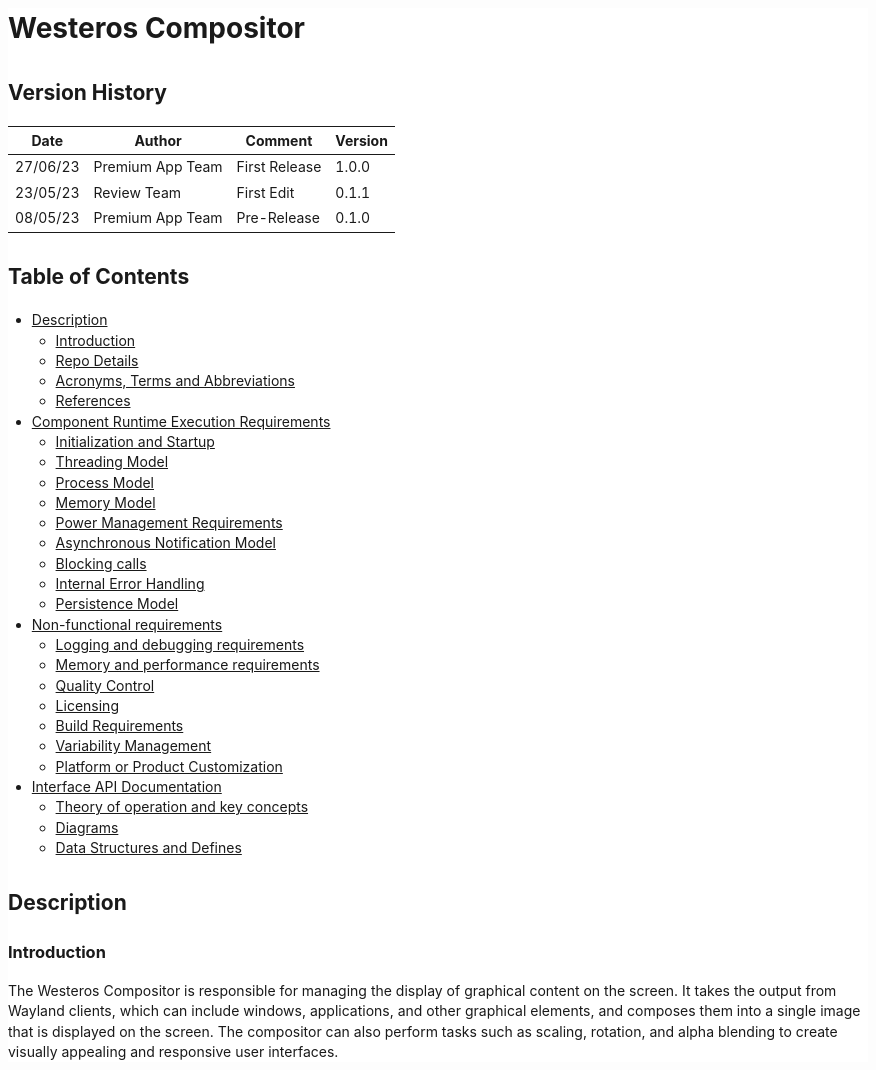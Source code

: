 # Westeros Compositor

## Version History

| Date | Author | Comment | Version |
| --- | --------- | --- | --- |
| 27/06/23 | Premium App Team | First Release | 1.0.0 |
| 23/05/23 | Review Team | First Edit | 0.1.1 |
| 08/05/23 | Premium App Team | Pre-Release | 0.1.0 |

## Table of Contents

- [Description](#description)
  - [Introduction](#introduction)
  - [Repo Details](#repo-details)
  - [Acronyms, Terms and Abbreviations](#acronyms-terms-and-abbreviations)
  - [References](#references)
- [Component Runtime Execution Requirements](#component-runtime-execution-requirements)
  - [Initialization and Startup](#initializatio-and-startup)
  - [Threading Model](#threading-model)
  - [Process Model](#process-model)
  - [Memory Model](#memory-model)
  - [Power Management Requirements](#power-management-requirements)
  - [Asynchronous Notification Model](#asynchronous-notification-model)
  - [Blocking calls](#blocking-calls)
  - [Internal Error Handling](#internal-error-handling)
  - [Persistence Model](#persistence-model)
- [Non-functional requirements](#non-functional-requirements)
  - [Logging and debugging requirements](#logging-and-debugging-requirements)
  - [Memory and performance requirements](#memory-and-performance-requirements)
  - [Quality Control](#quality-control)
  - [Licensing](#licensing)
  - [Build Requirements](#build-requirements)
  - [Variability Management](#variability-management)
  - [Platform or Product Customization](#platform-or-product-customization)
- [Interface API Documentation](#interface-api-documentation)
  - [Theory of operation and key concepts](#theory-of-operation-and-key-concepts)
  - [Diagrams](#diagrams)
  - [Data Structures and Defines](#data-structures-and-defines)


## Description

### Introduction

The Westeros Compositor is responsible for managing the display of graphical content on the screen. It takes the output from Wayland clients, which can include windows, applications, and other graphical elements, and composes them into a single image that is displayed on the screen. The compositor can also perform tasks such as scaling, rotation, and alpha blending to create visually appealing and responsive user interfaces.
